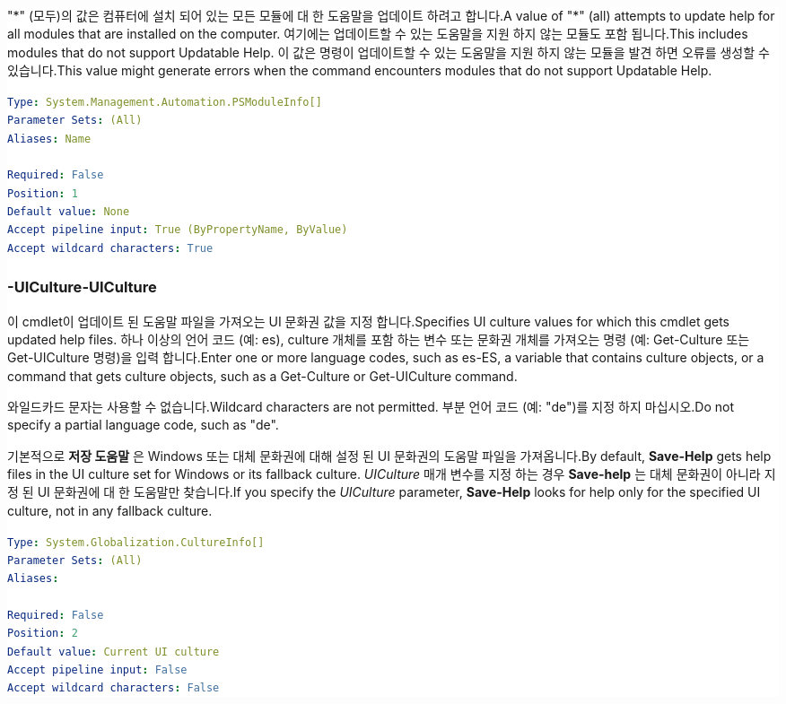 <span data-ttu-id="0bf19-202">"\*" (모두)의 값은 컴퓨터에 설치 되어 있는 모든 모듈에 대 한 도움말을 업데이트 하려고 합니다.</span><span class="sxs-lookup"><span data-stu-id="0bf19-202">A value of "\*" (all) attempts to update help for all modules that are installed on the computer.</span></span>
<span data-ttu-id="0bf19-203">여기에는 업데이트할 수 있는 도움말을 지원 하지 않는 모듈도 포함 됩니다.</span><span class="sxs-lookup"><span data-stu-id="0bf19-203">This includes modules that do not support Updatable Help.</span></span>
<span data-ttu-id="0bf19-204">이 값은 명령이 업데이트할 수 있는 도움말을 지원 하지 않는 모듈을 발견 하면 오류를 생성할 수 있습니다.</span><span class="sxs-lookup"><span data-stu-id="0bf19-204">This value might generate errors when the command encounters modules that do not support Updatable Help.</span></span>

```yaml
Type: System.Management.Automation.PSModuleInfo[]
Parameter Sets: (All)
Aliases: Name

Required: False
Position: 1
Default value: None
Accept pipeline input: True (ByPropertyName, ByValue)
Accept wildcard characters: True
```

### <span data-ttu-id="0bf19-205">-UICulture</span><span class="sxs-lookup"><span data-stu-id="0bf19-205">-UICulture</span></span>

<span data-ttu-id="0bf19-206">이 cmdlet이 업데이트 된 도움말 파일을 가져오는 UI 문화권 값을 지정 합니다.</span><span class="sxs-lookup"><span data-stu-id="0bf19-206">Specifies UI culture values for which this cmdlet gets updated help files.</span></span>
<span data-ttu-id="0bf19-207">하나 이상의 언어 코드 (예: es), culture 개체를 포함 하는 변수 또는 문화권 개체를 가져오는 명령 (예: Get-Culture 또는 Get-UICulture 명령)을 입력 합니다.</span><span class="sxs-lookup"><span data-stu-id="0bf19-207">Enter one or more language codes, such as es-ES, a variable that contains culture objects, or a command that gets culture objects, such as a Get-Culture or Get-UICulture command.</span></span>

<span data-ttu-id="0bf19-208">와일드카드 문자는 사용할 수 없습니다.</span><span class="sxs-lookup"><span data-stu-id="0bf19-208">Wildcard characters are not permitted.</span></span>
<span data-ttu-id="0bf19-209">부분 언어 코드 (예: "de")를 지정 하지 마십시오.</span><span class="sxs-lookup"><span data-stu-id="0bf19-209">Do not specify a partial language code, such as "de".</span></span>

<span data-ttu-id="0bf19-210">기본적으로 **저장 도움말** 은 Windows 또는 대체 문화권에 대해 설정 된 UI 문화권의 도움말 파일을 가져옵니다.</span><span class="sxs-lookup"><span data-stu-id="0bf19-210">By default, **Save-Help** gets help files in the UI culture set for Windows or its fallback culture.</span></span>
<span data-ttu-id="0bf19-211">*UICulture* 매개 변수를 지정 하는 경우 **Save-help** 는 대체 문화권이 아니라 지정 된 UI 문화권에 대 한 도움말만 찾습니다.</span><span class="sxs-lookup"><span data-stu-id="0bf19-211">If you specify the *UICulture* parameter, **Save-Help** looks for help only for the specified UI culture, not in any fallback culture.</span></span>

```yaml
Type: System.Globalization.CultureInfo[]
Parameter Sets: (All)
Aliases:

Required: False
Position: 2
Default value: Current UI culture
Accept pipeline input: False
Accept wildcard characters: False
```
